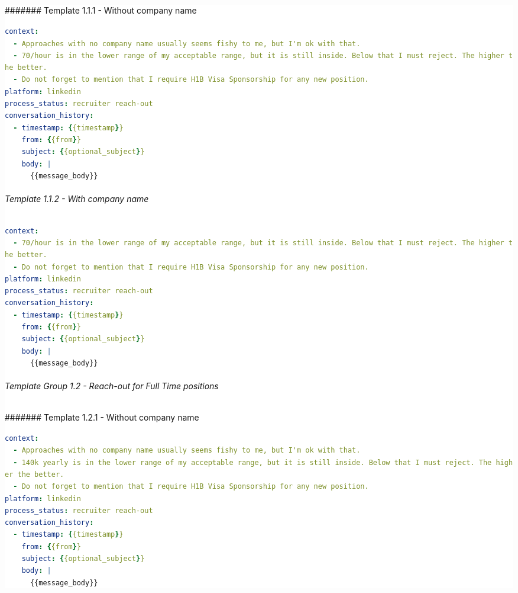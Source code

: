 ####### Template 1.1.1 - Without company name

```yaml
context:
  - Approaches with no company name usually seems fishy to me, but I'm ok with that.
  - 70/hour is in the lower range of my acceptable range, but it is still inside. Below that I must reject. The higher the better.
  - Do not forget to mention that I require H1B Visa Sponsorship for any new position.
platform: linkedin
process_status: recruiter reach-out
conversation_history:
  - timestamp: {{timestamp}}
    from: {{from}}
    subject: {{optional_subject}}
    body: |
      {{message_body}}
```

###### Template 1.1.2 - With company name

```yaml
context:
  - 70/hour is in the lower range of my acceptable range, but it is still inside. Below that I must reject. The higher the better.
  - Do not forget to mention that I require H1B Visa Sponsorship for any new position.
platform: linkedin
process_status: recruiter reach-out
conversation_history:
  - timestamp: {{timestamp}}
    from: {{from}}
    subject: {{optional_subject}}
    body: |
      {{message_body}}
```

###### Template Group 1.2 - Reach-out for Full Time positions

####### Template 1.2.1 - Without company name

```yaml
context:
  - Approaches with no company name usually seems fishy to me, but I'm ok with that.
  - 140k yearly is in the lower range of my acceptable range, but it is still inside. Below that I must reject. The higher the better.
  - Do not forget to mention that I require H1B Visa Sponsorship for any new position.
platform: linkedin
process_status: recruiter reach-out
conversation_history:
  - timestamp: {{timestamp}}
    from: {{from}}
    subject: {{optional_subject}}
    body: |
      {{message_body}}
```
